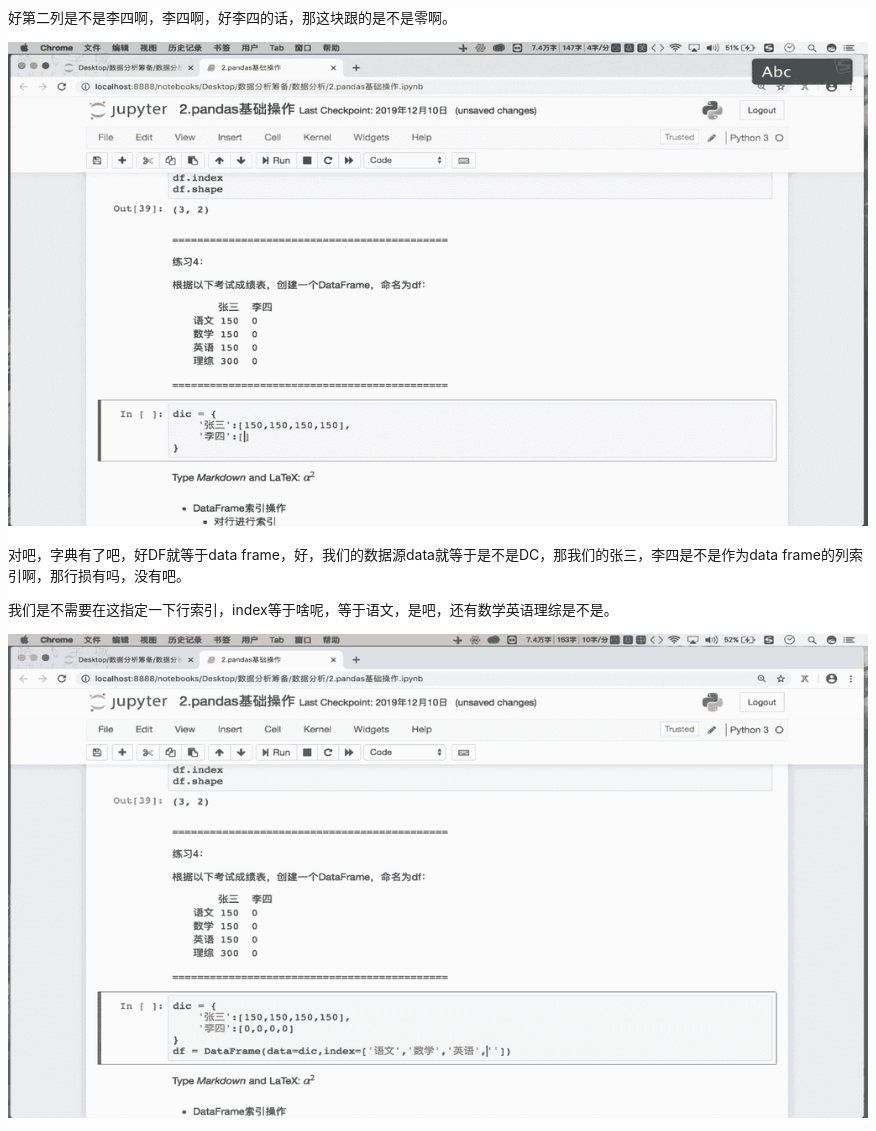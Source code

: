 好第二列是不是李四啊，李四啊，好李四的话，那这块跟的是不是零啊。

![](img/e948087daaa41f9ed0d09fe8b2f6449e_72.png)

对吧，字典有了吧，好DF就等于data frame，好，我们的数据源data就等于是不是DC，那我们的张三，李四是不是作为data frame的列索引啊，那行损有吗，没有吧。

我们是不需要在这指定一下行索引，index等于啥呢，等于语文，是吧，还有数学英语理综是不是。

![](img/e948087daaa41f9ed0d09fe8b2f6449e_74.png)
